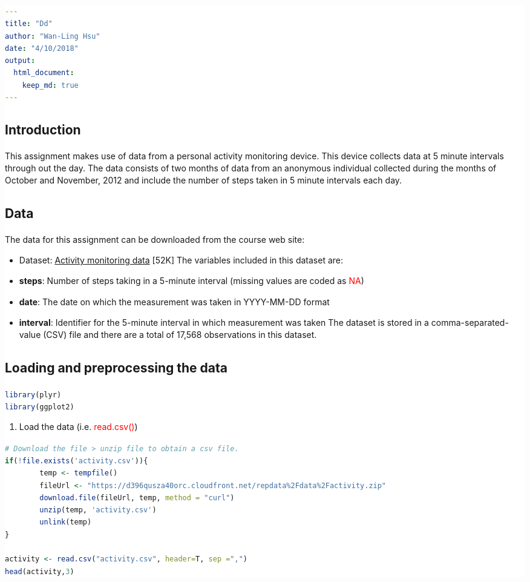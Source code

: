 ```yaml
---
title: "Dd"
author: "Wan-Ling Hsu"
date: "4/10/2018"
output: 
  html_document:
    keep_md: true
---
```




## Introduction
This assignment makes use of data from a personal activity monitoring device. This device collects data at 5 minute intervals through out the day. The data consists of two months of data from an anonymous individual collected during the months of October and November, 2012 and include the number of steps taken in 5 minute intervals each day.

## Data
The data for this assignment can be downloaded from the course web site:

* Dataset: [Activity monitoring data](https://d396qusza40orc.cloudfront.net/repdata%2Fdata%2Factivity.zip) [52K]
The variables included in this dataset are:

* **steps**: Number of steps taking in a 5-minute interval (missing values are coded as <span style="color:red">NA</span>)
* **date**: The date on which the measurement was taken in YYYY-MM-DD format
* **interval**: Identifier for the 5-minute interval in which measurement was taken
The dataset is stored in a comma-separated-value (CSV) file and there are a total of 17,568 observations in this dataset.

## Loading and preprocessing the data

```r
library(plyr)
library(ggplot2)
```

1. Load the data (i.e. <span style="color:red">read.csv()</span>)

```r
# Download the file > unzip file to obtain a csv file.
if(!file.exists('activity.csv')){
        temp <- tempfile()
        fileUrl <- "https://d396qusza40orc.cloudfront.net/repdata%2Fdata%2Factivity.zip"
        download.file(fileUrl, temp, method = "curl")
        unzip(temp, 'activity.csv')
        unlink(temp)
}

activity <- read.csv("activity.csv", header=T, sep =",")
head(activity,3)
```
